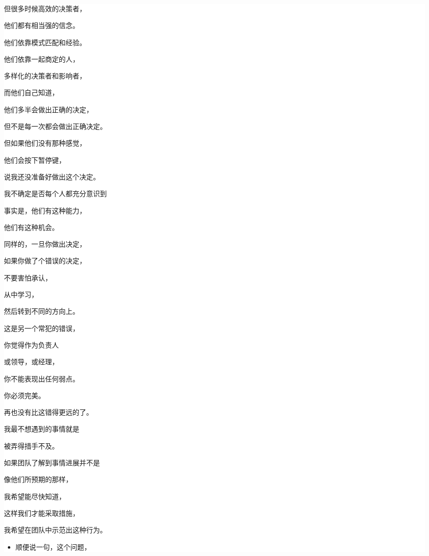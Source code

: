 但很多时候高效的决策者，

他们都有相当强的信念。

他们依靠模式匹配和经验。

他们依靠一起商定的人，

多样化的决策者和影响者，

而他们自己知道，

他们多半会做出正确的决定，

但不是每一次都会做出正确决定。

但如果他们没有那种感觉，

他们会按下暂停键，

说我还没准备好做出这个决定。

我不确定是否每个人都充分意识到

事实是，他们有这种能力，

他们有这种机会。

同样的，一旦你做出决定，

如果你做了个错误的决定，

不要害怕承认，

从中学习，

然后转到不同的方向上。

这是另一个常犯的错误，

你觉得作为负责人

或领导，或经理，

你不能表现出任何弱点。

你必须完美。

再也没有比这错得更远的了。

我最不想遇到的事情就是

被弄得措手不及。

如果团队了解到事情进展并不是

像他们所预期的那样，

我希望能尽快知道，

这样我们才能采取措施，

我希望在团队中示范出这种行为。

- 顺便说一句，这个问题，

